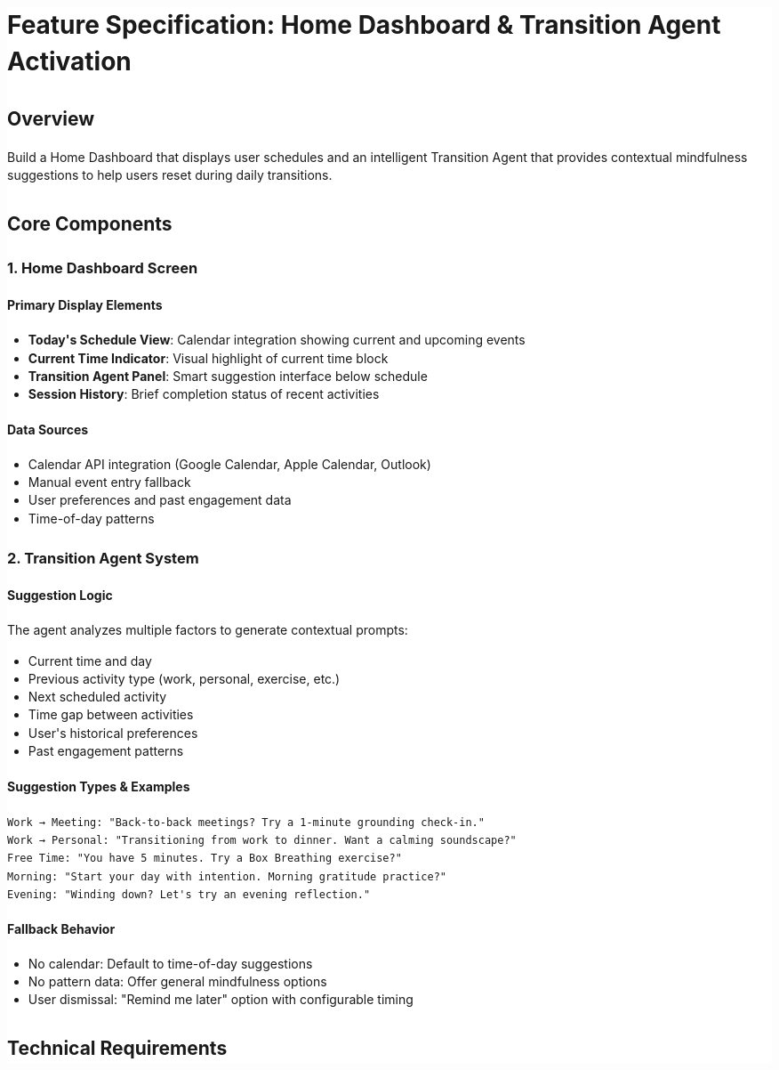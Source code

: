 # Feature Specification: Home Dashboard & Transition Agent Activation

## Overview
Build a Home Dashboard that displays user schedules and an intelligent Transition Agent that provides contextual mindfulness suggestions to help users reset during daily transitions.

## Core Components

### 1. Home Dashboard Screen

#### Primary Display Elements
- **Today's Schedule View**: Calendar integration showing current and upcoming events
- **Current Time Indicator**: Visual highlight of current time block
- **Transition Agent Panel**: Smart suggestion interface below schedule
- **Session History**: Brief completion status of recent activities

#### Data Sources
- Calendar API integration (Google Calendar, Apple Calendar, Outlook)
- Manual event entry fallback
- User preferences and past engagement data
- Time-of-day patterns

### 2. Transition Agent System

#### Suggestion Logic
The agent analyzes multiple factors to generate contextual prompts:
- Current time and day
- Previous activity type (work, personal, exercise, etc.)
- Next scheduled activity
- Time gap between activities
- User's historical preferences
- Past engagement patterns

#### Suggestion Types & Examples
```
Work → Meeting: "Back-to-back meetings? Try a 1-minute grounding check-in."
Work → Personal: "Transitioning from work to dinner. Want a calming soundscape?"
Free Time: "You have 5 minutes. Try a Box Breathing exercise?"
Morning: "Start your day with intention. Morning gratitude practice?"
Evening: "Winding down? Let's try an evening reflection."
```

#### Fallback Behavior
- No calendar: Default to time-of-day suggestions
- No pattern data: Offer general mindfulness options
- User dismissal: "Remind me later" option with configurable timing

## Technical Requirements
